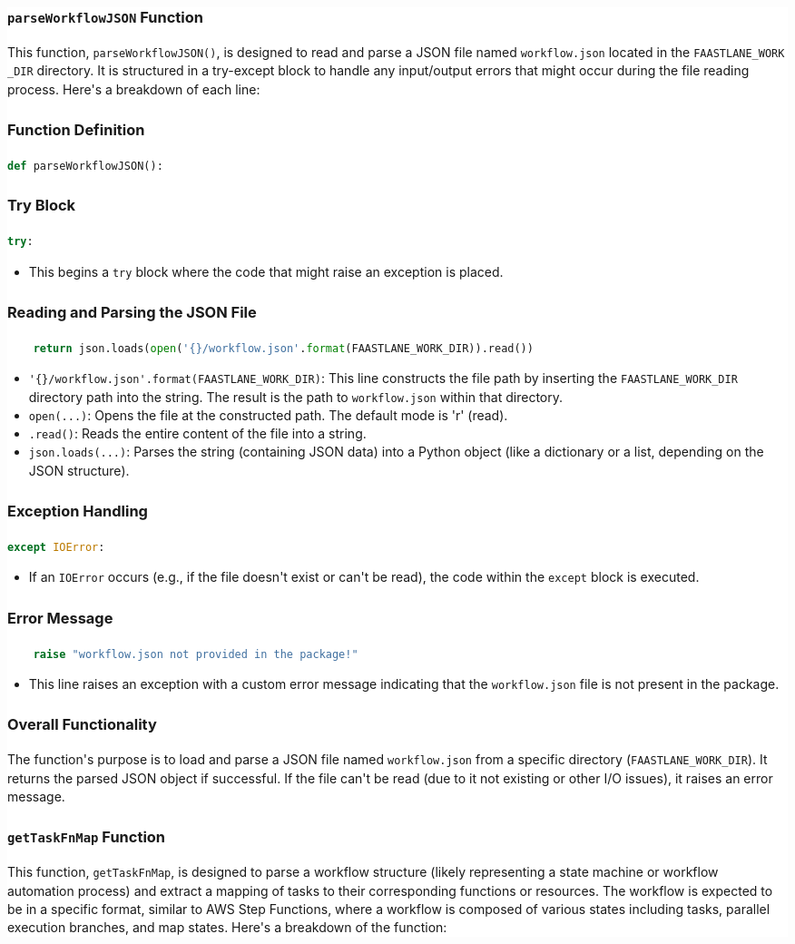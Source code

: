 
### `parseWorkflowJSON` Function
This function, `parseWorkflowJSON()`, is designed to read and parse a JSON file named `workflow.json` located in the `FAASTLANE_WORK_DIR` directory. It is structured in a try-except block to handle any input/output errors that might occur during the file reading process. Here's a breakdown of each line:

### Function Definition
```python
def parseWorkflowJSON():
```
### Try Block
```python
try:
```
- This begins a `try` block where the code that might raise an exception is placed.

### Reading and Parsing the JSON File
```python
    return json.loads(open('{}/workflow.json'.format(FAASTLANE_WORK_DIR)).read())
```
- `'{}/workflow.json'.format(FAASTLANE_WORK_DIR)`: This line constructs the file path by inserting the `FAASTLANE_WORK_DIR` directory path into the string. The result is the path to `workflow.json` within that directory.
- `open(...)`: Opens the file at the constructed path. The default mode is 'r' (read).
- `.read()`: Reads the entire content of the file into a string.
- `json.loads(...)`: Parses the string (containing JSON data) into a Python object (like a dictionary or a list, depending on the JSON structure).

### Exception Handling
```python
except IOError:
```
- If an `IOError` occurs (e.g., if the file doesn't exist or can't be read), the code within the `except` block is executed.

### Error Message
```python
    raise "workflow.json not provided in the package!"
```
- This line raises an exception with a custom error message indicating that the `workflow.json` file is not present in the package.

### Overall Functionality
The function's purpose is to load and parse a JSON file named `workflow.json` from a specific directory (`FAASTLANE_WORK_DIR`). It returns the parsed JSON object if successful. If the file can't be read (due to it not existing or other I/O issues), it raises an error message. 


### `getTaskFnMap` Function
This function, `getTaskFnMap`, is designed to parse a workflow structure (likely representing a state machine or workflow automation process) and extract a mapping of tasks to their corresponding functions or resources. The workflow is expected to be in a specific format, similar to AWS Step Functions, where a workflow is composed of various states including tasks, parallel execution branches, and map states. Here's a breakdown of the function:
